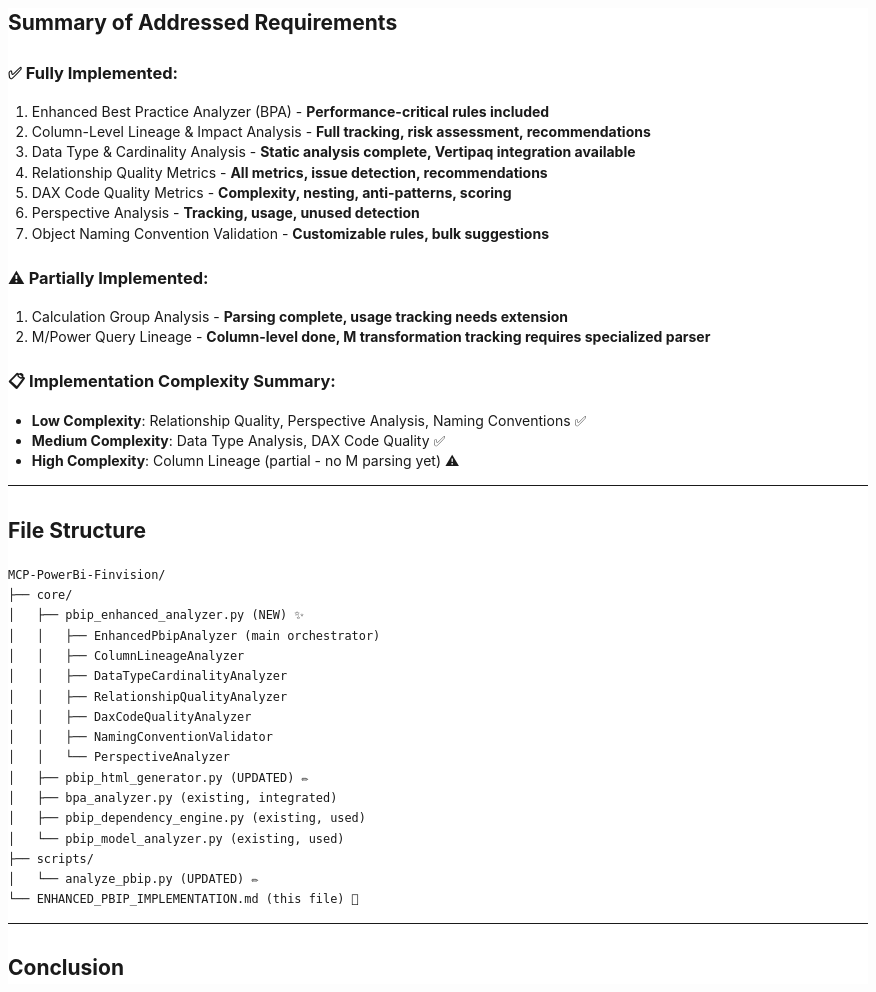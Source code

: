 
## Summary of Addressed Requirements

### ✅ Fully Implemented:
1. Enhanced Best Practice Analyzer (BPA) - **Performance-critical rules included**
2. Column-Level Lineage & Impact Analysis - **Full tracking, risk assessment, recommendations**
3. Data Type & Cardinality Analysis - **Static analysis complete, Vertipaq integration available**
4. Relationship Quality Metrics - **All metrics, issue detection, recommendations**
5. DAX Code Quality Metrics - **Complexity, nesting, anti-patterns, scoring**
6. Perspective Analysis - **Tracking, usage, unused detection**
7. Object Naming Convention Validation - **Customizable rules, bulk suggestions**

### ⚠️ Partially Implemented:
1. Calculation Group Analysis - **Parsing complete, usage tracking needs extension**
2. M/Power Query Lineage - **Column-level done, M transformation tracking requires specialized parser**

### 📋 Implementation Complexity Summary:
- **Low Complexity**: Relationship Quality, Perspective Analysis, Naming Conventions ✅
- **Medium Complexity**: Data Type Analysis, DAX Code Quality ✅
- **High Complexity**: Column Lineage (partial - no M parsing yet) ⚠️

---

## File Structure

```
MCP-PowerBi-Finvision/
├── core/
│   ├── pbip_enhanced_analyzer.py (NEW) ✨
│   │   ├── EnhancedPbipAnalyzer (main orchestrator)
│   │   ├── ColumnLineageAnalyzer
│   │   ├── DataTypeCardinalityAnalyzer
│   │   ├── RelationshipQualityAnalyzer
│   │   ├── DaxCodeQualityAnalyzer
│   │   ├── NamingConventionValidator
│   │   └── PerspectiveAnalyzer
│   ├── pbip_html_generator.py (UPDATED) ✏️
│   ├── bpa_analyzer.py (existing, integrated)
│   ├── pbip_dependency_engine.py (existing, used)
│   └── pbip_model_analyzer.py (existing, used)
├── scripts/
│   └── analyze_pbip.py (UPDATED) ✏️
└── ENHANCED_PBIP_IMPLEMENTATION.md (this file) 📄
```

---

## Conclusion
